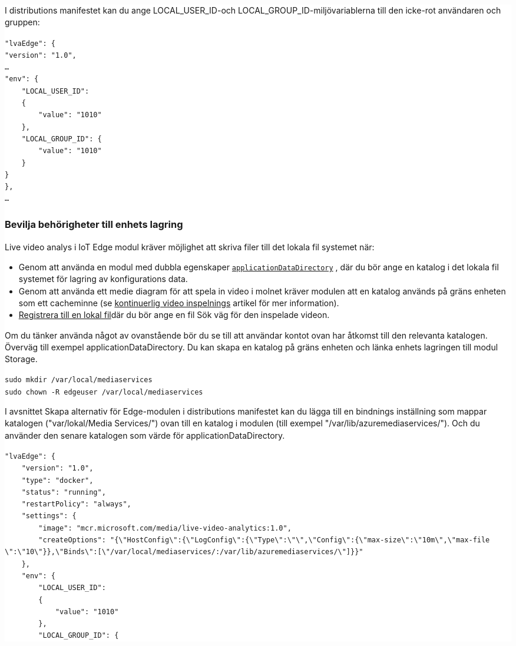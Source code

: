 I distributions manifestet kan du ange LOCAL_USER_ID-och LOCAL_GROUP_ID-miljövariablerna till den icke-rot användaren och gruppen:

```
"lvaEdge": {
"version": "1.0",
…
"env": {
    "LOCAL_USER_ID": 
    {
        "value": "1010"
    },
    "LOCAL_GROUP_ID": {
        "value": "1010"
    }
}
},
…
```

### <a name="granting-permissions-to-device-storage"></a>Bevilja behörigheter till enhets lagring

Live video analys i IoT Edge modul kräver möjlighet att skriva filer till det lokala fil systemet när:

* Genom att använda en modul med dubbla egenskaper [`applicationDataDirectory`](module-twin-configuration-schema.md#module-twin-properties) , där du bör ange en katalog i det lokala fil systemet för lagring av konfigurations data.
* Genom att använda ett medie diagram för att spela in video i molnet kräver modulen att en katalog används på gräns enheten som ett cacheminne (se [kontinuerlig video inspelnings](continuous-video-recording-concept.md) artikel för mer information).
* [Registrera till en lokal fil](event-based-video-recording-concept.md#video-recording-based-on-events-from-other-sources)där du bör ange en fil Sök väg för den inspelade videon.

Om du tänker använda något av ovanstående bör du se till att användar kontot ovan har åtkomst till den relevanta katalogen. Överväg till exempel applicationDataDirectory. Du kan skapa en katalog på gräns enheten och länka enhets lagringen till modul Storage. 

```
sudo mkdir /var/local/mediaservices
sudo chown -R edgeuser /var/local/mediaservices
```

I avsnittet Skapa alternativ för Edge-modulen i distributions manifestet kan du lägga till en bindnings inställning som mappar katalogen ("var/lokal/Media Services/") ovan till en katalog i modulen (till exempel "/var/lib/azuremediaservices/"). Och du använder den senare katalogen som värde för applicationDataDirectory.

```
"lvaEdge": {
    "version": "1.0",
    "type": "docker",
    "status": "running",
    "restartPolicy": "always",
    "settings": {
        "image": "mcr.microsoft.com/media/live-video-analytics:1.0",
        "createOptions": "{\"HostConfig\":{\"LogConfig\":{\"Type\":\"\",\"Config\":{\"max-size\":\"10m\",\"max-file\":\"10\"}},\"Binds\":[\"/var/local/mediaservices/:/var/lib/azuremediaservices/\"]}}"
    },
    "env": {
        "LOCAL_USER_ID": 
        {
            "value": "1010"
        },
        "LOCAL_GROUP_ID": {
```